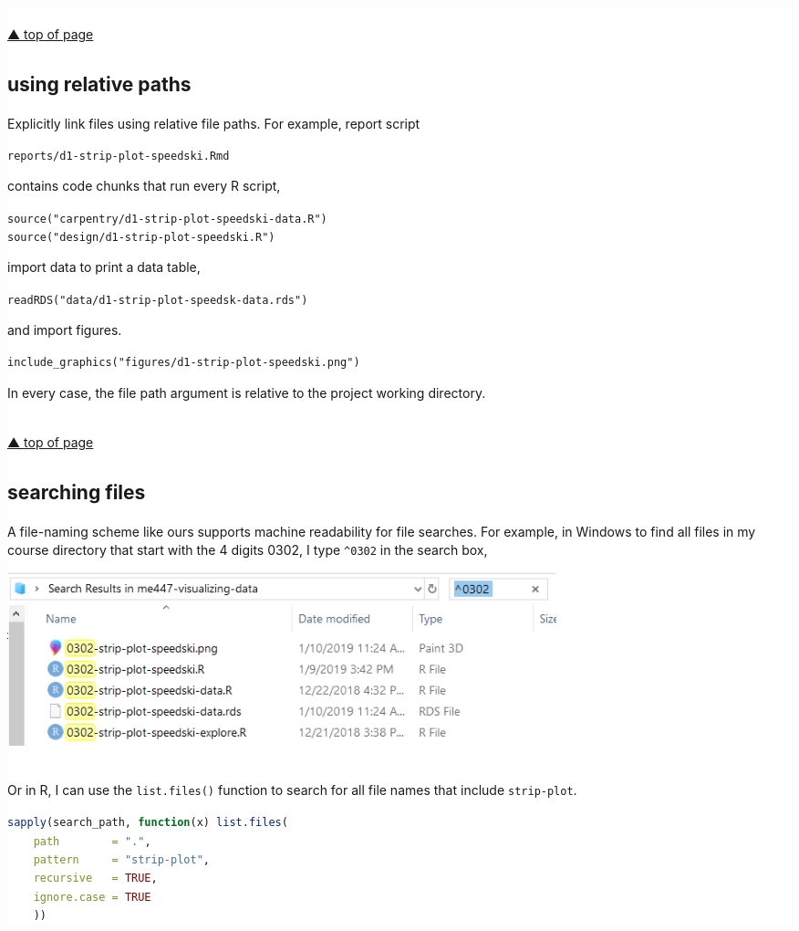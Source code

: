 <br> <a href="#top">▲ top of page</a>

## using relative paths

Explicitly link files using relative file paths. For example, report
script

    reports/d1-strip-plot-speedski.Rmd

contains code chunks that run every R script,

    source("carpentry/d1-strip-plot-speedski-data.R")
    source("design/d1-strip-plot-speedski.R")

import data to print a data table,

    readRDS("data/d1-strip-plot-speedsk-data.rds")

and import figures.

    include_graphics("figures/d1-strip-plot-speedski.png")

In every case, the file path argument is relative to the project working
directory.

<br> <a href="#top">▲ top of page</a>

## searching files

A file-naming scheme like ours supports machine readability for file
searches. For example, in Windows to find all files in my course
directory that start with the 4 digits 0302, I type `^0302` in the
search box,

<img src="../resources/cm501-02-search-results.png" width="70%" />

<br>Or in R, I can use the `list.files()` function to search for all
file names that include `strip-plot`.

``` r
sapply(search_path, function(x) list.files(
    path        = ".", 
    pattern     = "strip-plot", 
    recursive   = TRUE, 
    ignore.case = TRUE
    )) 
```

